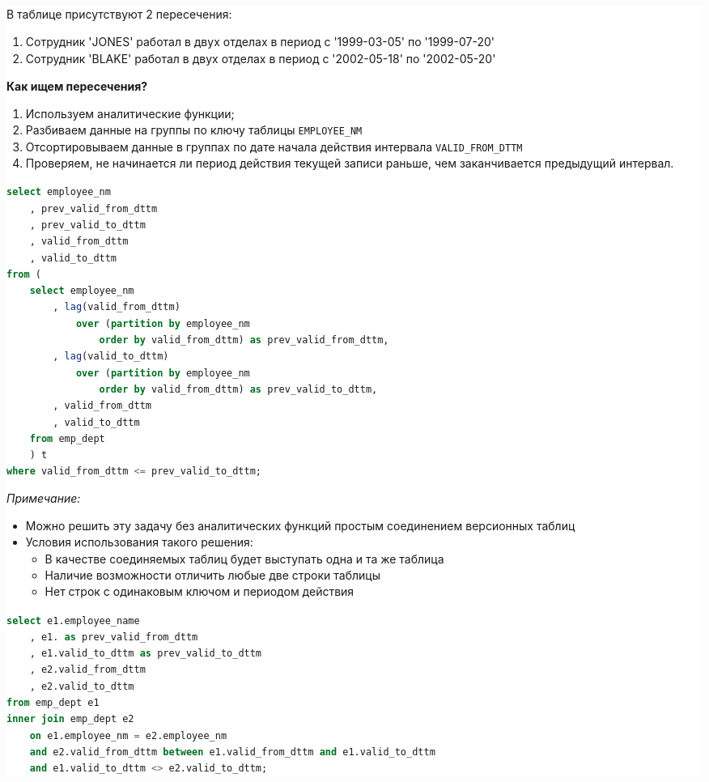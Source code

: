 В таблице присутствуют 2 пересечения:

1. Сотрудник 'JONES' работал в двух отделах в период с '1999-03-05' по
   '1999-07-20'
2. Сотрудник 'BLAKE' работал в двух отделах в период с '2002-05-18' по
   '2002-05-20'

**Как ищем пересечения?**

1. Используем аналитические функции;
2. Разбиваем данные на группы по ключу таблицы `EMPLOYEE_NM`
3. Отсортировываем данные в группах по дате начала действия интервала
   `VALID_FROM_DTTM`
4. Проверяем, не начинается ли период действия текущей записи раньше, чем
   заканчивается предыдущий интервал.

```sql
select employee_nm
    , prev_valid_from_dttm
    , prev_valid_to_dttm
    , valid_from_dttm
    , valid_to_dttm
from (
    select employee_nm
        , lag(valid_from_dttm)
            over (partition by employee_nm
                order by valid_from_dttm) as prev_valid_from_dttm,
        , lag(valid_to_dttm)
            over (partition by employee_nm
                order by valid_from_dttm) as prev_valid_to_dttm,
        , valid_from_dttm
        , valid_to_dttm
    from emp_dept
    ) t
where valid_from_dttm <= prev_valid_to_dttm;
```

_Примечание:_

- Можно решить эту задачу без аналитических функций простым соединением
  версионных таблиц
- Условия использования такого решения:
  - В качестве соединяемых таблиц будет выступать одна и та же таблица
  - Наличие возможности отличить любые две строки таблицы
  - Нет строк с одинаковым ключом и периодом действия

```sql
select e1.employee_name
    , e1. as prev_valid_from_dttm
    , e1.valid_to_dttm as prev_valid_to_dttm
    , e2.valid_from_dttm
    , e2.valid_to_dttm
from emp_dept e1
inner join emp_dept e2
    on e1.employee_nm = e2.employee_nm
    and e2.valid_from_dttm between e1.valid_from_dttm and e1.valid_to_dttm
    and e1.valid_to_dttm <> e2.valid_to_dttm;
```

